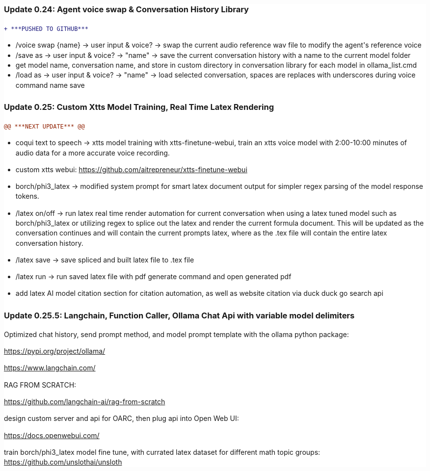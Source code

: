 ### Update 0.24: Agent voice swap & Conversation History Library 
```diff
+ ***PUSHED TO GITHUB***
```
- /voice swap {name} -> user input & voice? -> swap the current audio reference wav file to modify the agent's reference voice
- /save as -> user input & voice? -> "name" -> save the current conversation history with a name to the current model folder
- get model name, conversation name, and store in custom directory in conversation library for each model in ollama_list.cmd
- /load as -> user input & voice? -> "name" -> load selected conversation, spaces are replaces with underscores during voice command name save

### Update 0.25: Custom Xtts Model Training, Real Time Latex Rendering
```diff
@@ ***NEXT UPDATE*** @@
```
- coqui text to speech -> xtts model training with xtts-finetune-webui, train an xtts voice model with 2:00-10:00 minutes of audio data for a more accurate voice recording.
- custom xtts webui: https://github.com/aitrepreneur/xtts-finetune-webui
- borch/phi3_latex -> modified system prompt for smart latex document output for simpler regex parsing of the model response tokens.
  
- /latex on/off -> run latex real time render automation for current conversation when using a latex tuned model such as borch/phi3_latex or utilizing regex to splice out the latex and render the current formula document. This will be updated as the conversation continues and will contain the current prompts latex, where as the .tex file will contain the entire latex conversation history.
- /latex save -> save spliced and built latex file to .tex file
- /latex run -> run saved latex file with pdf generate command and open generated pdf
- add latex AI model citation section for citation automation, as well as website citation via duck duck go search api

### Update 0.25.5: Langchain, Function Caller, Ollama Chat Api with variable model delimiters
Optimized chat history, send prompt method, and model prompt template with the ollama python package:

https://pypi.org/project/ollama/

https://www.langchain.com/

RAG FROM SCRATCH: 

https://github.com/langchain-ai/rag-from-scratch

design custom server and api for OARC, then plug api into Open Web UI:

https://docs.openwebui.com/

train borch/phi3_latex model fine tune, with currated latex dataset for different math topic groups:
https://github.com/unslothai/unsloth
